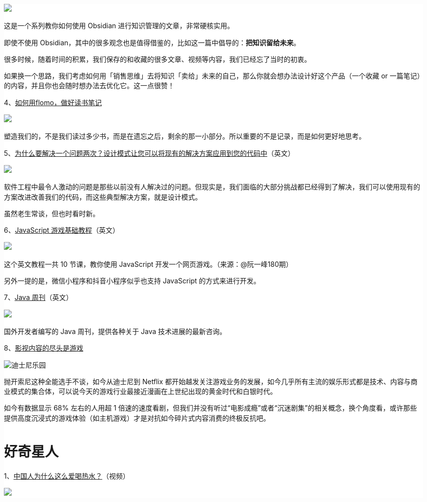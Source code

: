 ![](https://cdn.jsdelivr.net/gh/wmyskxz/img/img/20211024003306.png)

这是一个系列教你如何使用 Obsidian 进行知识管理的文章，非常硬核实用。

即使不使用 Obsidian，其中的很多观念也是值得借鉴的，比如这一篇中倡导的：**把知识留给未来**。

很多时候，随着时间的积累，我们保存的和收藏的很多文章、视频等内容，我们已经忘了当时的初衷。

如果换一个思路，我们考虑如何用「销售思维」去将知识「卖给」未来的自己，那么你就会想办法设计好这个产品（一个收藏 or 一篇笔记）的内容，并且你也会随时想办法去优化它。这一点很赞！

4、[如何用flomo，做好读书笔记](https://mp.weixin.qq.com/s/1c57okgnsFoHpR78Z-uz-w "如何用flomo，做好读书笔记")

![](https://cdn.jsdelivr.net/gh/wmyskxz/img/img/20211024084112.png)

塑造我们的，不是我们读过多少书，而是在遗忘之后，剩余的那一小部分。所以重要的不是记录，而是如何更好地思考。

5、[为什么要解决一个问题两次？设计模式让您可以将现有的解决方案应用到您的代码中](https://stackoverflow.blog/2021/10/13/why-solve-a-problem-twice-design-patterns-let-you-apply-existing-solutions-to-your-code/ "为什么要解决一个问题两次？设计模式让您可以将现有的解决方案应用到您的代码中")（英文）

![](https://cdn.jsdelivr.net/gh/wmyskxz/img/img/20211024084249.png)

软件工程中最令人激动的问题是那些以前没有人解决过的问题。但现实是，我们面临的大部分挑战都已经得到了解决，我们可以使用现有的方案改进改善我们的代码，而这些典型解决方案，就是设计模式。

虽然老生常谈，但也时看时新。

6、[JavaScript 游戏基础教程](https://codeincomplete.com/articles/javascript-game-foundations/ "JavaScript 游戏基础教程")（英文）

![](https://cdn.jsdelivr.net/gh/wmyskxz/img/img/20211024084735.png)

这个英文教程一共 10 节课，教你使用 JavaScript 开发一个网页游戏。（来源：@阮一峰180期）

另外一提的是，微信小程序和抖音小程序似乎也支持 JavaScript 的方式来进行开发。

7、[Java 周刊](https://www.baeldung.com/category/weekly-review/ "Java 周刊")（英文）

![](https://cdn.jsdelivr.net/gh/wmyskxz/img/img/20211024085005.png)

国外开发者编写的 Java 周刊，提供各种关于 Java 技术进展的最新咨询。

8、[影视内容的尽头是游戏](https://www.pingwest.com/a/251850 "影视内容的尽头是游戏")

![迪士尼乐园](https://cdn.jsdelivr.net/gh/wmyskxz/img/img/20211024085321.png)

抛开索尼这种全能选手不谈，如今从迪士尼到 Netflix 都开始越发关注游戏业务的发展，如今几乎所有主流的娱乐形式都是技术、内容与商业模式的集合体，可以说今天的游戏行业最接近漫画在上世纪出现的黄金时代和白银时代。

如今有数据显示 68% 左右的人用超 1 倍速的速度看剧，但我们并没有听过“电影成瘾”或者“沉迷剧集”的相关概念，换个角度看，或许那些提供高度沉浸式的游戏体验（如主机游戏）才是对抗如今碎片式内容消费的终极反抗吧。

# 好奇星人

1、[中国人为什么这么爱喝热水？](https://www.zhihu.com/zvideo/1273220169771737088 "中国人为什么这么爱喝热水，热水真的是万能的吗")（视频）

![](https://cdn.jsdelivr.net/gh/wmyskxz/img/img/20211024091542.png)
